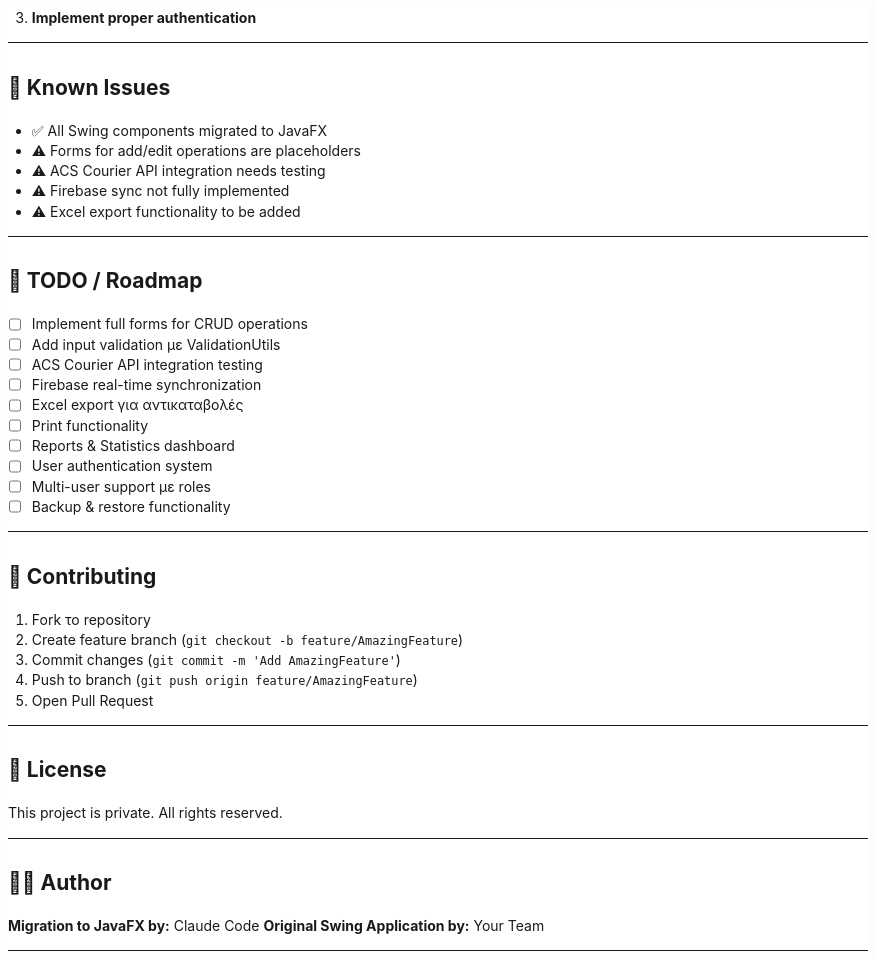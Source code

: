 3. **Implement proper authentication**

---

## 🐛 Known Issues

- ✅ All Swing components migrated to JavaFX
- ⚠️ Forms for add/edit operations are placeholders
- ⚠️ ACS Courier API integration needs testing
- ⚠️ Firebase sync not fully implemented
- ⚠️ Excel export functionality to be added

---

## 📝 TODO / Roadmap

- [ ] Implement full forms for CRUD operations
- [ ] Add input validation με ValidationUtils
- [ ] ACS Courier API integration testing
- [ ] Firebase real-time synchronization
- [ ] Excel export για αντικαταβολές
- [ ] Print functionality
- [ ] Reports & Statistics dashboard
- [ ] User authentication system
- [ ] Multi-user support με roles
- [ ] Backup & restore functionality

---

## 🤝 Contributing

1. Fork το repository
2. Create feature branch (`git checkout -b feature/AmazingFeature`)
3. Commit changes (`git commit -m 'Add AmazingFeature'`)
4. Push to branch (`git push origin feature/AmazingFeature`)
5. Open Pull Request

---

## 📄 License

This project is private. All rights reserved.

---

## 👨‍💻 Author

**Migration to JavaFX by:** Claude Code
**Original Swing Application by:** Your Team

---
